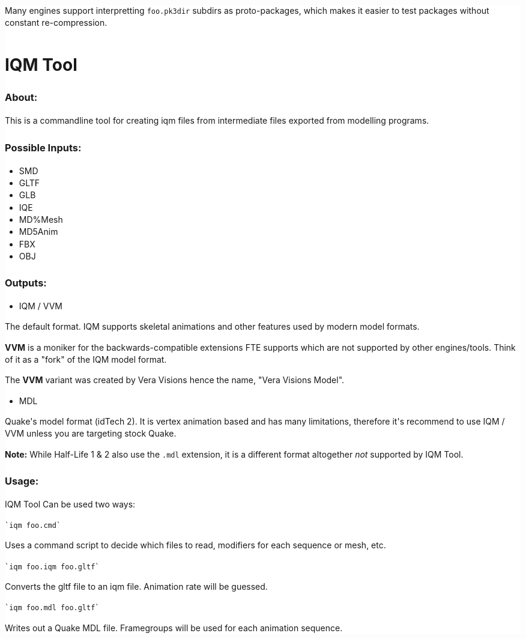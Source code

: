 Many engines support interpretting `foo.pk3dir` subdirs as proto-packages, which makes it easier to test packages without constant re-compression.

# IQM Tool

### About:

This is a commandline tool for creating iqm files from intermediate files exported from modelling programs.

### Possible Inputs:

- SMD
- GLTF
- GLB
- IQE
- MD%Mesh
- MD5Anim
- FBX
- OBJ

### Outputs:

- IQM / VVM

The default format. IQM supports skeletal animations and other features used by modern model formats.

**VVM** is a moniker for the backwards-compatible extensions FTE supports which are not supported by other engines/tools. Think of it as a "fork" of the IQM model format.

The **VVM** variant was created by Vera Visions hence the name, "Vera Visions Model".

- MDL

Quake's model format (idTech 2). It is vertex animation based and has many limitations, therefore it's recommend to use IQM / VVM unless you are targeting stock Quake.

**Note:** While Half-Life 1 & 2 also use the `.mdl` extension, it is a different format altogether _not_ supported by IQM Tool.

### Usage:

IQM Tool Can be used two ways:

	`iqm foo.cmd`

Uses a command script to decide which files to read, modifiers for each sequence or mesh, etc.

	`iqm foo.iqm foo.gltf`

Converts the gltf file to an iqm file. Animation rate will be guessed.

	`iqm foo.mdl foo.gltf`

Writes out a Quake MDL file. Framegroups will be used for each animation sequence.
